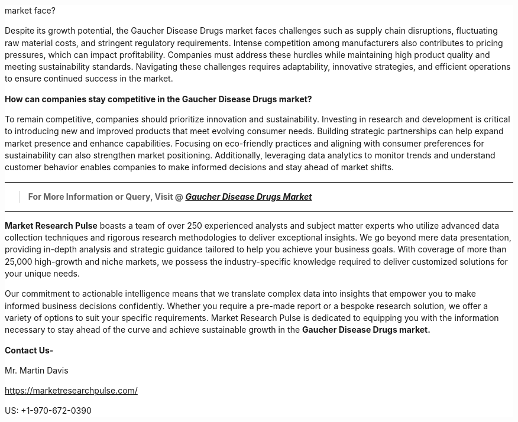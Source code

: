 market face?</strong></p><p>Despite its growth potential, the Gaucher Disease Drugs market faces challenges such as supply chain disruptions, fluctuating raw material costs, and stringent regulatory requirements. Intense competition among manufacturers also contributes to pricing pressures, which can impact profitability. Companies must address these hurdles while maintaining high product quality and meeting sustainability standards. Navigating these challenges requires adaptability, innovative strategies, and efficient operations to ensure continued success in the market.</p><p><strong>How can companies stay competitive in the Gaucher Disease Drugs market?</strong></p><p>To remain competitive, companies should prioritize innovation and sustainability. Investing in research and development is critical to introducing new and improved products that meet evolving consumer needs. Building strategic partnerships can help expand market presence and enhance capabilities. Focusing on eco-friendly practices and aligning with consumer preferences for sustainability can also strengthen market positioning. Additionally, leveraging data analytics to monitor trends and understand customer behavior enables companies to make informed decisions and stay ahead of market shifts.</p><hr /><blockquote><p><strong>For More Information or Query, Visit @&nbsp;<em><a href="https://marketresearchpulse.com/report/136372/gaucher-disease-drugs-market?utm_source=Linkedin&utm_medium=029">Gaucher Disease Drugs Market</a></em></strong></p></blockquote><hr /><p><strong>Market Research Pulse</strong> boasts a team of over 250 experienced analysts and subject matter experts who utilize advanced data collection techniques and rigorous research methodologies to deliver exceptional insights. We go beyond mere data presentation, providing in-depth analysis and strategic guidance tailored to help you achieve your business goals. With coverage of more than 25,000 high-growth and niche markets, we possess the industry-specific knowledge required to deliver customized solutions for your unique needs.</p><p>Our commitment to actionable intelligence means that we translate complex data into insights that empower you to make informed business decisions confidently. Whether you require a pre-made report or a bespoke research solution, we offer a variety of options to suit your specific requirements. Market Research Pulse is dedicated to equipping you with the information necessary to stay ahead of the curve and achieve sustainable growth in the <strong>Gaucher Disease Drugs market.</strong></p><p><strong>Contact Us-</strong></p><p>Mr. Martin Davis</p><p>https://marketresearchpulse.com/</p><p>US: +1-970-672-0390</p>
